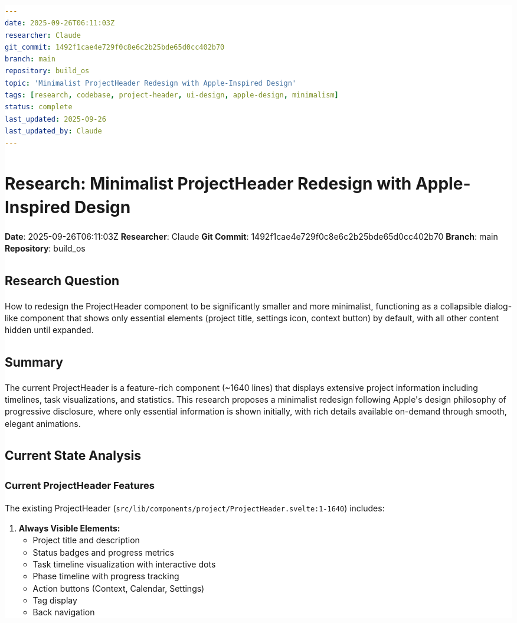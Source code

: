 ```yaml
---
date: 2025-09-26T06:11:03Z
researcher: Claude
git_commit: 1492f1cae4e729f0c8e6c2b25bde65d0cc402b70
branch: main
repository: build_os
topic: 'Minimalist ProjectHeader Redesign with Apple-Inspired Design'
tags: [research, codebase, project-header, ui-design, apple-design, minimalism]
status: complete
last_updated: 2025-09-26
last_updated_by: Claude
---
```


# Research: Minimalist ProjectHeader Redesign with Apple-Inspired Design

**Date**: 2025-09-26T06:11:03Z
**Researcher**: Claude
**Git Commit**: 1492f1cae4e729f0c8e6c2b25bde65d0cc402b70
**Branch**: main
**Repository**: build_os

## Research Question

How to redesign the ProjectHeader component to be significantly smaller and more minimalist, functioning as a collapsible dialog-like component that shows only essential elements (project title, settings icon, context button) by default, with all other content hidden until expanded.

## Summary

The current ProjectHeader is a feature-rich component (~1640 lines) that displays extensive project information including timelines, task visualizations, and statistics. This research proposes a minimalist redesign following Apple's design philosophy of progressive disclosure, where only essential information is shown initially, with rich details available on-demand through smooth, elegant animations.

## Current State Analysis

### Current ProjectHeader Features

The existing ProjectHeader (`src/lib/components/project/ProjectHeader.svelte:1-1640`) includes:

1. **Always Visible Elements:**
    - Project title and description
    - Status badges and progress metrics
    - Task timeline visualization with interactive dots
    - Phase timeline with progress tracking
    - Action buttons (Context, Calendar, Settings)
    - Tag display
    - Back navigation
